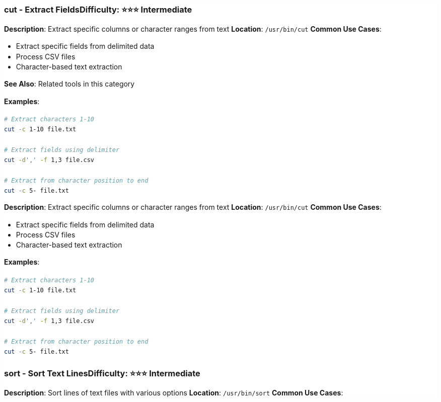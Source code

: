 ### **cut** - Extract Fields**Difficulty**: ⭐⭐⭐ Intermediate


**Description**: Extract specific columns or character ranges from text
**Location**: `/usr/bin/cut`
**Common Use Cases**:

- Extract specific fields from delimited data
- Process CSV files
- Character-based text extraction

**See Also**: Related tools in this category

**Examples**:

```bash
# Extract characters 1-10
cut -c 1-10 file.txt

# Extract fields using delimiter
cut -d',' -f 1,3 file.csv

# Extract from character position to end
cut -c 5- file.txt
```



**Description**: Extract specific columns or character ranges from text
**Location**: `/usr/bin/cut`
**Common Use Cases**:

- Extract specific fields from delimited data
- Process CSV files
- Character-based text extraction

**Examples**:

```bash
# Extract characters 1-10
cut -c 1-10 file.txt

# Extract fields using delimiter
cut -d',' -f 1,3 file.csv

# Extract from character position to end
cut -c 5- file.txt
```

### **sort** - Sort Text Lines**Difficulty**: ⭐⭐⭐ Intermediate


**Description**: Sort lines of text files with various options
**Location**: `/usr/bin/sort`
**Common Use Cases**:
